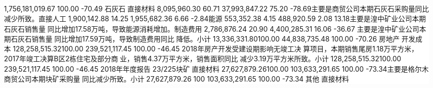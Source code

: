 1,756,181,019.67
100.00
-70.49
石灰石
直接材料
8,095,960.30
60.71
37,993,847.22
75.20
-78.69主要是商贸公司本期石灰石采购量同比
减少所致。直接人工
1,900,142.88
14.25
1,955,682.36
6.66
-2.84能源
553,352.38
4.15
488,920.59
2.08
13.18主要是湟中矿业公司本期石灰石销售量
同比增加17.58万吨，导致能源消耗增加。制造费用
2,786,876.24
20.90
4,400,285.31
16.06
-36.67
主要是湟中矿业公司本期石灰石销售量
同比增加17.59万吨，导致制造费用同比
降低。小计
13,336,331.80100.00
44,838,735.48
100.00
-70.26
房地产
开发成本
128,258,515.32100.00
239,521,117.45
100.00
-46.45
2018年房产开发受建设期影响无竣工决
算项目，本期销售尾房1.18万平方米，
2017年竣工决算B区2栋住宅及部分商
业，销售4.37万平方米，销售面积同比
减少3.19万平方米所致。小计
128,258,515.32100.00
239,521,117.45
100.00
-46.45
2018年年度报告
23/225块矿
直接材料
27,627,879.26100.00
103,633,291.65
100.00
-73.34主要是格尔木商贸公司本期块矿采购量
同比减少所致。小计
27,627,879.26
100
103,633,291.65
100.00
-73.34
其他
直接材料